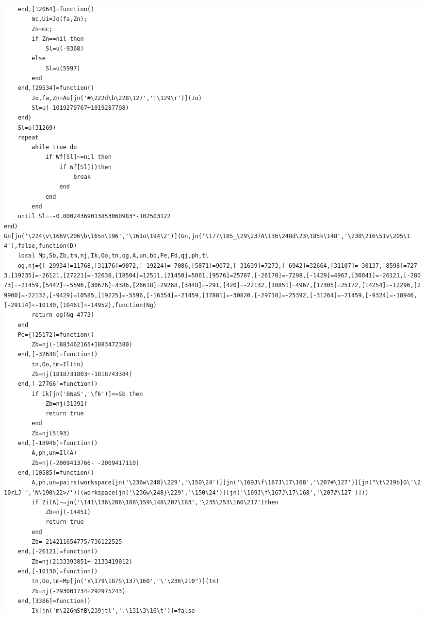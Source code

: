         end,[12064]=function()
            mc,Ui=Jo(fa,Zn);
            Zn=mc;
            if Zn==nil then
                Sl=u(-9368)
            else
                Sl=u(5997)
            end
        end,[29534]=function()
            Jo,fa,Zn=Ao[jn('#\222d\b\228\127','|\129\r')](Jo)
            Sl=u(-1019279767+1019287798)
        end}
        Sl=u(31269)
        repeat
            while true do
                if Wf[Sl]~=nil then
                    if Wf[Sl]()then
                        break
                    end
                end
            end
        until Sl==-0.00024369013853060983*-102503122
    end)
    Gn[jn('\224\v\166V\206\b\165n\196','\161o\194\2')](Gn,jn('\177\185_\29\237A\136\248d\23\185k\148','\230\216\51v\205\14'),false,function(D)
        local Mp,Sb,Zb,tm,nj,Ik,Oo,tn,og,A,un,bb,Pe,Fd,qj,ph,tl
        og,nj={[-29934]=11768,[31176]=9072,[-19224]=-7086,[5871]=9072,[-31639]=7273,[-6942]=32664,[31107]=-30137,[8598]=7273,[19235]=-26121,[27221]=-32638,[18504]=12511,[21450]=5061,[9576]=25787,[-26170]=-7298,[-1429]=4967,[30041]=-26121,[-28073]=-21459,[5442]=-5596,[30676]=3386,[26618]=29268,[3448]=-291,[420]=-22132,[10851]=4967,[17305]=25172,[14254]=-12296,[29900]=-22132,[-9429]=10585,[19225]=-5596,[-16354]=-21459,[17881]=-30820,[-29710]=-25392,[-31264]=-21459,[-9324]=-18946,[-29114]=-10130,[10461]=-14952},function(Ng)
            return og[Ng-4773]
        end
        Pe={[25172]=function()
            Zb=nj(-1883462165+1883472380)
        end,[-32638]=function()
            tn,Oo,tm=Il(tn)
            Zb=nj(1818731803+-1818743384)
        end,[-27766]=function()
            if Ik[jn('BWaS','\f6')]==Sb then
                Zb=nj(31391)
                return true
            end
            Zb=nj(5193)
        end,[-18946]=function()
            A,ph,un=Il(A)
            Zb=nj(-2009413766- -2009417110)
        end,[10585]=function()
            A,ph,un=pairs(workspace[jn('\236w\248}\229','\150\24')][jn('\169J\f\167J\17\168','\207#\127')][jn("\t\219b}G\'\210rLJ ",'N\190\22>/')](workspace[jn('\236w\248}\229','\150\24')][jn('\169J\f\167J\17\168','\207#\127')]))
            if Zi(A)~=jn('\141\136\206\186\159\148\207\183','\235\253\160\217')then
                Zb=nj(-14451)
                return true
            end
            Zb=-214211654775/736122525
        end,[-26121]=function()
            Zb=nj(2133393851+-2133419012)
        end,[-10130]=function()
            tn,Oo,tm=Mp[jn('x\179\187S\137\160',"\'\236\210")](tn)
            Zb=nj(-293001734+292975243)
        end,[3386]=function()
            Ik[jn('m\226mSfB\239jtl','.\131\3\16\t')]=false